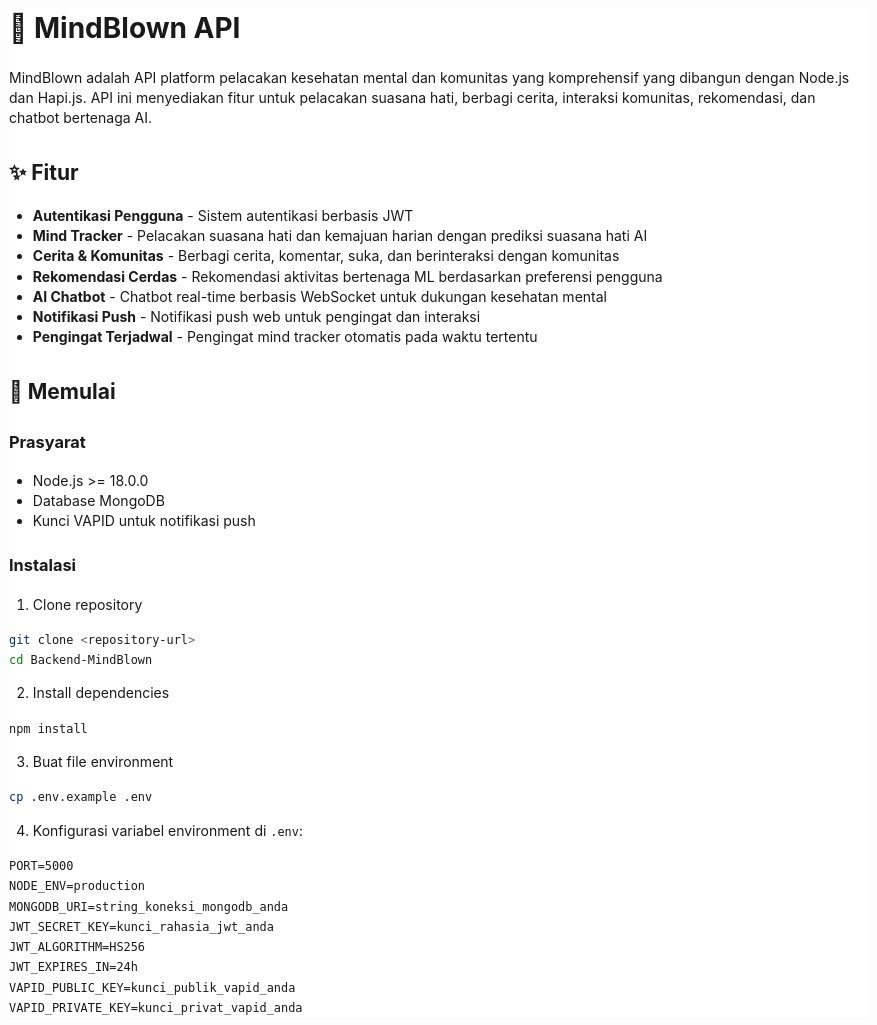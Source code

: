 # 🧠 MindBlown API

MindBlown adalah API platform pelacakan kesehatan mental dan komunitas yang komprehensif yang dibangun dengan Node.js dan Hapi.js. API ini menyediakan fitur untuk pelacakan suasana hati, berbagi cerita, interaksi komunitas, rekomendasi, dan chatbot bertenaga AI.

## ✨ Fitur

- **Autentikasi Pengguna** - Sistem autentikasi berbasis JWT
- **Mind Tracker** - Pelacakan suasana hati dan kemajuan harian dengan prediksi suasana hati AI
- **Cerita & Komunitas** - Berbagi cerita, komentar, suka, dan berinteraksi dengan komunitas
- **Rekomendasi Cerdas** - Rekomendasi aktivitas bertenaga ML berdasarkan preferensi pengguna
- **AI Chatbot** - Chatbot real-time berbasis WebSocket untuk dukungan kesehatan mental
- **Notifikasi Push** - Notifikasi push web untuk pengingat dan interaksi
- **Pengingat Terjadwal** - Pengingat mind tracker otomatis pada waktu tertentu

## 🚀 Memulai

### Prasyarat

- Node.js >= 18.0.0
- Database MongoDB
- Kunci VAPID untuk notifikasi push

### Instalasi

1. Clone repository
```bash
git clone <repository-url>
cd Backend-MindBlown
```

2. Install dependencies
```bash
npm install
```

3. Buat file environment
```bash
cp .env.example .env
```

4. Konfigurasi variabel environment di `.env`:
```env
PORT=5000
NODE_ENV=production
MONGODB_URI=string_koneksi_mongodb_anda
JWT_SECRET_KEY=kunci_rahasia_jwt_anda
JWT_ALGORITHM=HS256
JWT_EXPIRES_IN=24h
VAPID_PUBLIC_KEY=kunci_publik_vapid_anda
VAPID_PRIVATE_KEY=kunci_privat_vapid_anda
```
